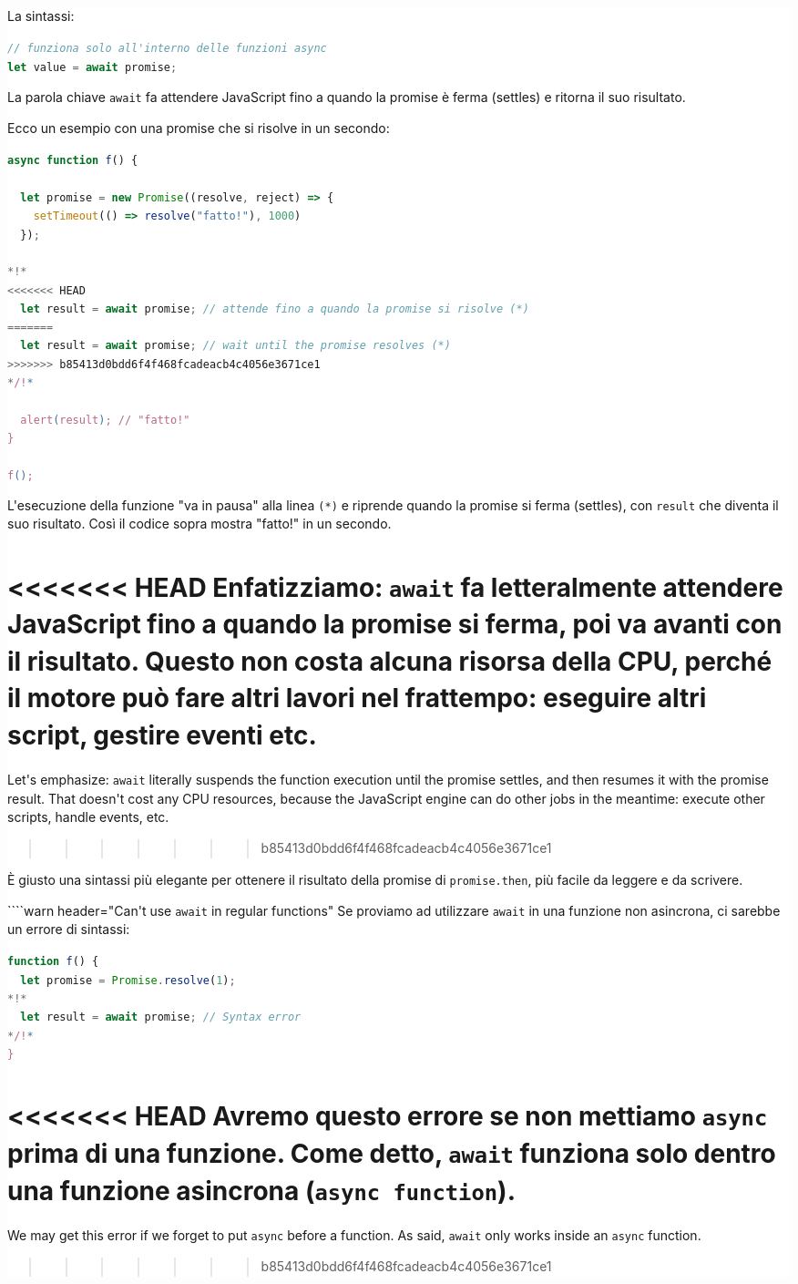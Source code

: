 La sintassi:

```js
// funziona solo all'interno delle funzioni async
let value = await promise;
```

La parola chiave `await` fa attendere JavaScript fino a quando la promise è ferma (settles) e ritorna il suo risultato.

Ecco un esempio con una promise che si risolve in un secondo:
```js run
async function f() {

  let promise = new Promise((resolve, reject) => {
    setTimeout(() => resolve("fatto!"), 1000)
  });

*!*
<<<<<<< HEAD
  let result = await promise; // attende fino a quando la promise si risolve (*)
=======
  let result = await promise; // wait until the promise resolves (*)
>>>>>>> b85413d0bdd6f4f468fcadeacb4c4056e3671ce1
*/!*

  alert(result); // "fatto!"
}

f();
```

L'esecuzione della funzione "va in pausa" alla linea `(*)` e riprende quando la promise si ferma (settles), con `result` che diventa il suo risultato. Così il codice sopra mostra "fatto!" in un secondo.

<<<<<<< HEAD
Enfatizziamo: `await` fa letteralmente attendere JavaScript fino a quando la promise si ferma, poi va avanti con il risultato. Questo non costa alcuna risorsa della CPU, perché il motore può fare altri lavori nel frattempo: eseguire altri script, gestire eventi etc.
=======
Let's emphasize: `await` literally suspends the function execution until the promise settles, and then resumes it with the promise result. That doesn't cost any CPU resources, because the JavaScript engine can do other jobs in the meantime: execute other scripts, handle events, etc.
>>>>>>> b85413d0bdd6f4f468fcadeacb4c4056e3671ce1

È giusto una sintassi più elegante per ottenere il risultato della promise di `promise.then`, più facile da leggere e da scrivere.

````warn header="Can't use `await` in regular functions"
Se proviamo ad utilizzare `await` in una funzione non asincrona, ci sarebbe un errore di sintassi:

```js run
function f() {
  let promise = Promise.resolve(1);
*!*
  let result = await promise; // Syntax error
*/!*
}
```

<<<<<<< HEAD
Avremo questo errore se non mettiamo `async` prima di una funzione. Come detto, `await` funziona solo dentro una funzione asincrona (`async function`).
=======
We may get this error if we forget to put `async` before a function. As said, `await` only works inside an `async` function.
>>>>>>> b85413d0bdd6f4f468fcadeacb4c4056e3671ce1
````